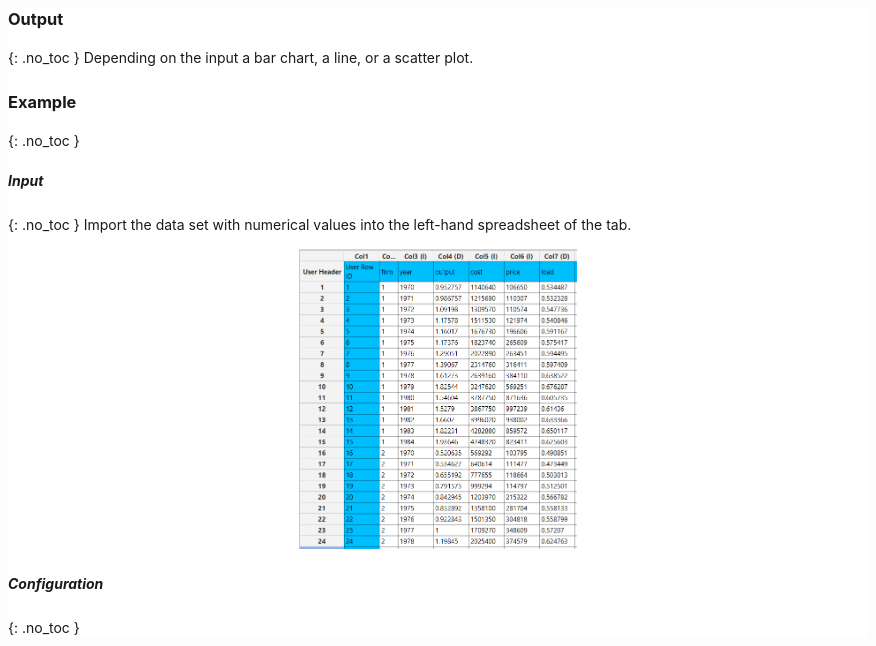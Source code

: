 ### Output
{: .no_toc }
Depending on the input a bar chart, a line, or a scatter plot.

### Example
{: .no_toc }

##### Input
{: .no_toc }
Import the data set with numerical values into the left-hand spreadsheet of the tab.

<div style="text-align: center;">
<img src="images/Plot/scatter-plot-input.PNG" alt="Scatter plot input" width="400" height="300" class="img-responsive">
</div>

##### Configuration
{: .no_toc }
